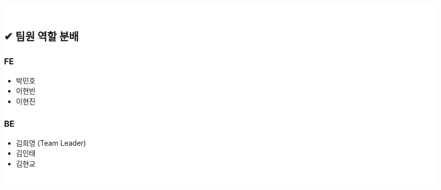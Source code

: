 <br>

## ✔ 팀원 역할 분배
### FE
  - 박민호
  - 이현빈
  - 이현진

### BE
  - 김희영 (Team Leader)
  - 김인태
  - 김현교

<br>
